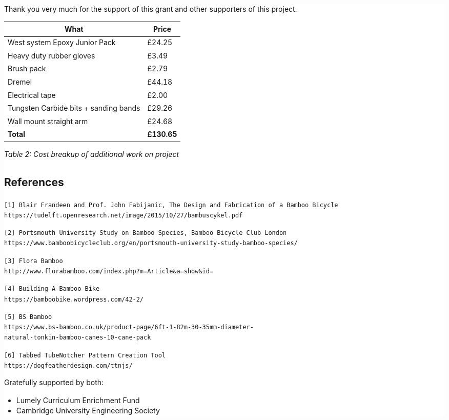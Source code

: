 Thank you very much for the support of this grant and other supporters of this project.

| What                                        | Price              |
|---------------------------------------------|--------------------|
|     West system Epoxy Junior Pack           |     £24.25         |
|     Heavy duty rubber gloves                |     £3.49          |
|     Brush pack                              |     £2.79          |
|     Dremel                                  |     £44.18         |
|     Electrical tape                         |     £2.00          |
|     Tungsten Carbide bits + sanding bands   |     £29.26         |
|     Wall mount straight arm                 |     £24.68         |
| **Total**                             | **£130.65** |

*Table 2: Cost breakup of additional work on project*

## References

```
[1] Blair Frandeen and Prof. John Fabijanic, The Design and Fabrication of a Bamboo Bicycle
https://tudelft.openresearch.net/image/2015/10/27/bambuscykel.pdf
```
```
[2] Portsmouth University Study on Bamboo Species, Bamboo Bicycle Club London
https://www.bamboobicycleclub.org/en/portsmouth-university-study-bamboo-species/
```
```
[3] Flora Bamboo
http://www.florabamboo.com/index.php?m=Article&a=show&id=
```
```
[4] Building A Bamboo Bike
https://bamboobike.wordpress.com/42-2/
```
```
[5] BS Bamboo
https://www.bs-bamboo.co.uk/product-page/6ft-1-82m-30-35mm-diameter-
natural-tonkin-bamboo-canes-10-cane-pack
```
```
[6] Tabbed TubeNotcher Pattern Creation Tool
https://dogfeatherdesign.com/ttnjs/
```

Gratefully supported by both:
- Lumely Curriculum Enrichment Fund
- Cambridge University Engineering Society
